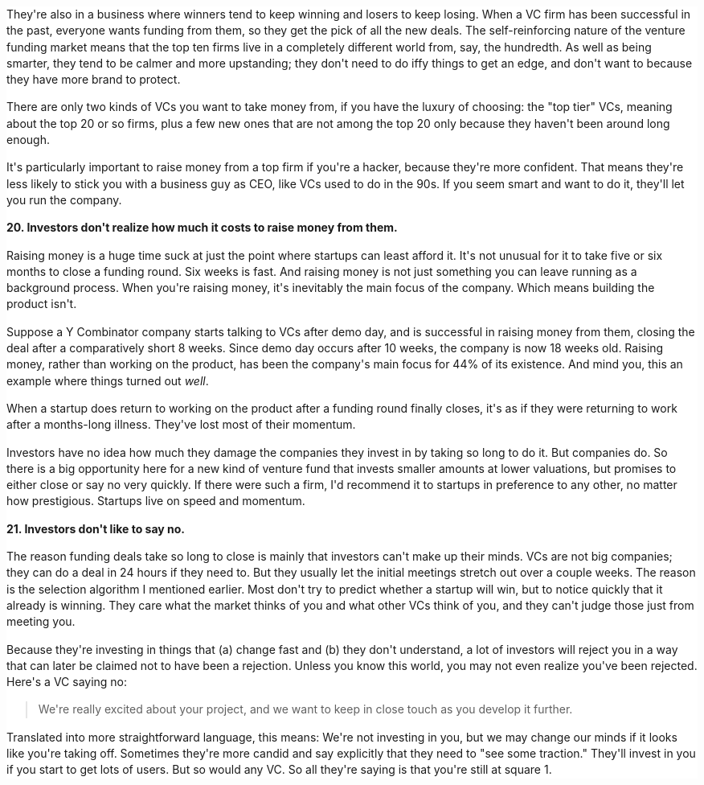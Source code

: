 They're also in a business where winners tend to keep winning and losers to keep losing. When a VC firm has been successful in the past, everyone wants funding from them, so they get the pick of all the new deals. The self-reinforcing nature of the venture funding market means that the top ten firms live in a completely different world from, say, the hundredth. As well as being smarter, they tend to be calmer and more upstanding; they don't need to do iffy things to get an edge, and don't want to because they have more brand to protect.  
  
There are only two kinds of VCs you want to take money from, if you have the luxury of choosing: the "top tier" VCs, meaning about the top 20 or so firms, plus a few new ones that are not among the top 20 only because they haven't been around long enough.  
  
It's particularly important to raise money from a top firm if you're a hacker, because they're more confident. That means they're less likely to stick you with a business guy as CEO, like VCs used to do in the 90s. If you seem smart and want to do it, they'll let you run the company.  
  
**20\. Investors don't realize how much it costs to raise money from them.**  
  
Raising money is a huge time suck at just the point where startups can least afford it. It's not unusual for it to take five or six months to close a funding round. Six weeks is fast. And raising money is not just something you can leave running as a background process. When you're raising money, it's inevitably the main focus of the company. Which means building the product isn't.  
  
Suppose a Y Combinator company starts talking to VCs after demo day, and is successful in raising money from them, closing the deal after a comparatively short 8 weeks. Since demo day occurs after 10 weeks, the company is now 18 weeks old. Raising money, rather than working on the product, has been the company's main focus for 44% of its existence. And mind you, this an example where things turned out _well_.  
  
When a startup does return to working on the product after a funding round finally closes, it's as if they were returning to work after a months-long illness. They've lost most of their momentum.  
  
Investors have no idea how much they damage the companies they invest in by taking so long to do it. But companies do. So there is a big opportunity here for a new kind of venture fund that invests smaller amounts at lower valuations, but promises to either close or say no very quickly. If there were such a firm, I'd recommend it to startups in preference to any other, no matter how prestigious. Startups live on speed and momentum.  
  
**21\. Investors don't like to say no.**  
  
The reason funding deals take so long to close is mainly that investors can't make up their minds. VCs are not big companies; they can do a deal in 24 hours if they need to. But they usually let the initial meetings stretch out over a couple weeks. The reason is the selection algorithm I mentioned earlier. Most don't try to predict whether a startup will win, but to notice quickly that it already is winning. They care what the market thinks of you and what other VCs think of you, and they can't judge those just from meeting you.  
  
Because they're investing in things that (a) change fast and (b) they don't understand, a lot of investors will reject you in a way that can later be claimed not to have been a rejection. Unless you know this world, you may not even realize you've been rejected. Here's a VC saying no: 

> We're really excited about your project, and we want to keep in close touch as you develop it further. 

Translated into more straightforward language, this means: We're not investing in you, but we may change our minds if it looks like you're taking off. Sometimes they're more candid and say explicitly that they need to "see some traction." They'll invest in you if you start to get lots of users. But so would any VC. So all they're saying is that you're still at square 1.  
  